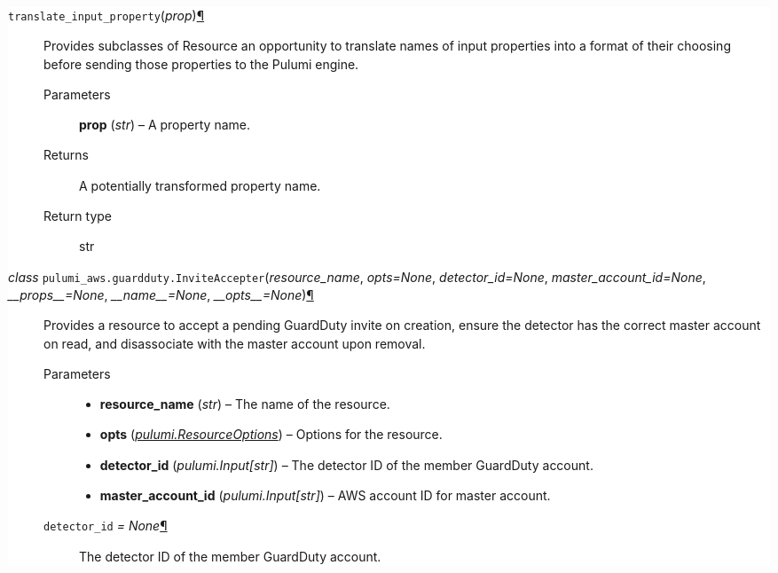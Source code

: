 <dl class="method">
<dt id="pulumi_aws.guardduty.IPSet.translate_input_property">
<code class="sig-name descname">translate_input_property</code><span class="sig-paren">(</span><em class="sig-param">prop</em><span class="sig-paren">)</span><a class="headerlink" href="#pulumi_aws.guardduty.IPSet.translate_input_property" title="Permalink to this definition">¶</a></dt>
<dd><p>Provides subclasses of Resource an opportunity to translate names of input properties into
a format of their choosing before sending those properties to the Pulumi engine.</p>
<dl class="field-list simple">
<dt class="field-odd">Parameters</dt>
<dd class="field-odd"><p><strong>prop</strong> (<em>str</em>) – A property name.</p>
</dd>
<dt class="field-even">Returns</dt>
<dd class="field-even"><p>A potentially transformed property name.</p>
</dd>
<dt class="field-odd">Return type</dt>
<dd class="field-odd"><p>str</p>
</dd>
</dl>
</dd></dl>

</dd></dl>

<dl class="class">
<dt id="pulumi_aws.guardduty.InviteAccepter">
<em class="property">class </em><code class="sig-prename descclassname">pulumi_aws.guardduty.</code><code class="sig-name descname">InviteAccepter</code><span class="sig-paren">(</span><em class="sig-param">resource_name</em>, <em class="sig-param">opts=None</em>, <em class="sig-param">detector_id=None</em>, <em class="sig-param">master_account_id=None</em>, <em class="sig-param">__props__=None</em>, <em class="sig-param">__name__=None</em>, <em class="sig-param">__opts__=None</em><span class="sig-paren">)</span><a class="headerlink" href="#pulumi_aws.guardduty.InviteAccepter" title="Permalink to this definition">¶</a></dt>
<dd><p>Provides a resource to accept a pending GuardDuty invite on creation, ensure the detector has the correct master account on read, and disassociate with the master account upon removal.</p>
<dl class="field-list simple">
<dt class="field-odd">Parameters</dt>
<dd class="field-odd"><ul class="simple">
<li><p><strong>resource_name</strong> (<em>str</em>) – The name of the resource.</p></li>
<li><p><strong>opts</strong> (<a class="reference internal" href="../../pulumi/#pulumi.ResourceOptions" title="pulumi.ResourceOptions"><em>pulumi.ResourceOptions</em></a>) – Options for the resource.</p></li>
<li><p><strong>detector_id</strong> (<em>pulumi.Input</em><em>[</em><em>str</em><em>]</em>) – The detector ID of the member GuardDuty account.</p></li>
<li><p><strong>master_account_id</strong> (<em>pulumi.Input</em><em>[</em><em>str</em><em>]</em>) – AWS account ID for master account.</p></li>
</ul>
</dd>
</dl>
<dl class="attribute">
<dt id="pulumi_aws.guardduty.InviteAccepter.detector_id">
<code class="sig-name descname">detector_id</code><em class="property"> = None</em><a class="headerlink" href="#pulumi_aws.guardduty.InviteAccepter.detector_id" title="Permalink to this definition">¶</a></dt>
<dd><p>The detector ID of the member GuardDuty account.</p>
</dd></dl>
